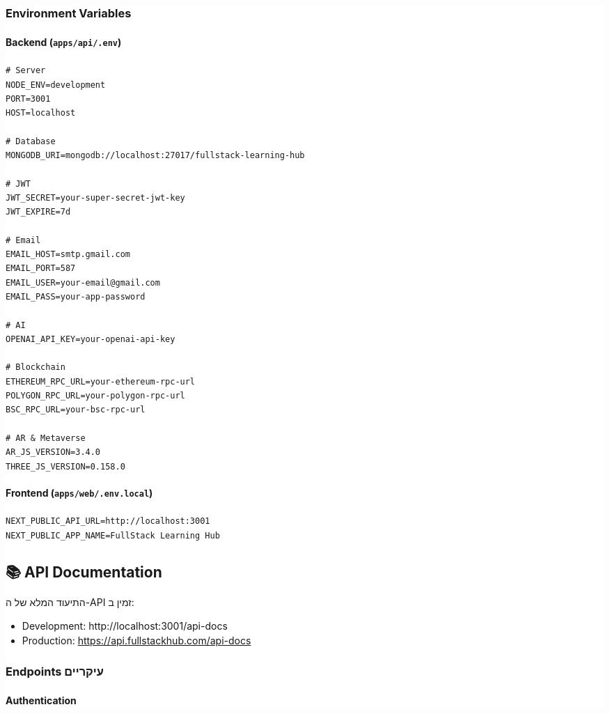 ### Environment Variables

#### Backend (`apps/api/.env`)

```env
# Server
NODE_ENV=development
PORT=3001
HOST=localhost

# Database
MONGODB_URI=mongodb://localhost:27017/fullstack-learning-hub

# JWT
JWT_SECRET=your-super-secret-jwt-key
JWT_EXPIRE=7d

# Email
EMAIL_HOST=smtp.gmail.com
EMAIL_PORT=587
EMAIL_USER=your-email@gmail.com
EMAIL_PASS=your-app-password

# AI
OPENAI_API_KEY=your-openai-api-key

# Blockchain
ETHEREUM_RPC_URL=your-ethereum-rpc-url
POLYGON_RPC_URL=your-polygon-rpc-url
BSC_RPC_URL=your-bsc-rpc-url

# AR & Metaverse
AR_JS_VERSION=3.4.0
THREE_JS_VERSION=0.158.0
```

#### Frontend (`apps/web/.env.local`)

```env
NEXT_PUBLIC_API_URL=http://localhost:3001
NEXT_PUBLIC_APP_NAME=FullStack Learning Hub
```

## 📚 API Documentation

התיעוד המלא של ה-API זמין ב:

- Development: http://localhost:3001/api-docs
- Production: https://api.fullstackhub.com/api-docs

### Endpoints עיקריים

#### Authentication
